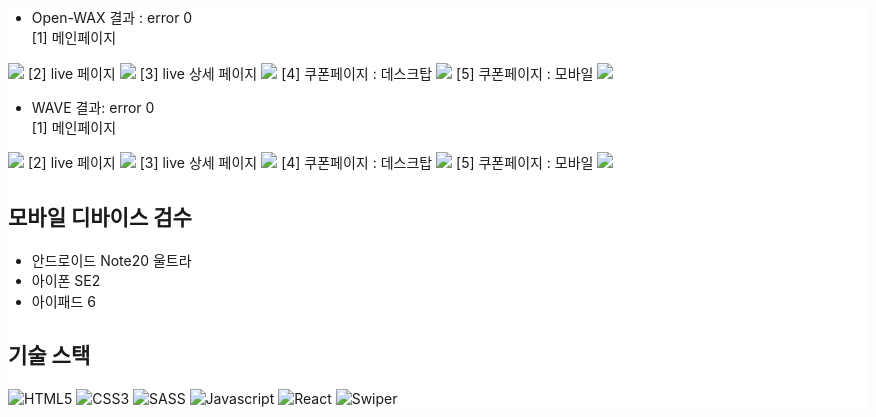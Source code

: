 
- Open-WAX 결과 : error 0<br>
[1] 메인페이지
<img src="https://github.com/user-attachments/assets/9bde78f3-28f8-4f19-ae06-36ead8794fa8" width=800> 
[2] live 페이지 
<img src="https://github.com/user-attachments/assets/e7649f3b-2529-45b4-acde-486fdb71a3b1" width=800> 
[3] live 상세 페이지 
<img src="https://github.com/user-attachments/assets/f8f50482-37b9-47d1-8869-8725b5eb7de6" width=800>
[4] 쿠폰페이지 : 데스크탑
<img src="https://github.com/user-attachments/assets/8a0468e9-d58a-4c17-8953-34429b2ba783" width=800>
[5] 쿠폰페이지 : 모바일
<img src="https://github.com/user-attachments/assets/523659f4-c3e0-47dd-b905-db808578d70b" width=800> 




- WAVE 결과: error 0<br>
[1] 메인페이지
<img src="https://github.com/user-attachments/assets/9ffd8aa3-2217-407c-a706-b0f79e70715a" width=800> 
[2] live 페이지 
<img src="https://github.com/user-attachments/assets/02153ac8-ae76-4d61-95cd-fc795f9d8f78" width=800> 
[3] live 상세 페이지 
<img src="https://github.com/user-attachments/assets/f5fc4756-3d9b-49f9-9202-8a323f2f2258" width=800>
[4] 쿠폰페이지 : 데스크탑
<img src="https://github.com/user-attachments/assets/4d0400e1-8efe-4a8b-8c20-891441cac2a9" width=800>
[5] 쿠폰페이지 : 모바일
<img src="https://github.com/user-attachments/assets/895489c9-dec7-420f-ada1-4d523a3d2f4fb" width=800> 

## 모바일 디바이스 검수
- 안드로이드 Note20 울트라
<video src="https://github.com/user-attachments/assets/8a274963-b3c2-49dc-a3a1-8656ff3f1f2c" autoplay muted playsinline loop></video>
- 아이폰 SE2 
<video src="https://github.com/user-attachments/assets/85fec815-d8ac-4e7d-9a60-f5c201fd392b" autoplay muted playsinline loop></video>
- 아이패드 6
<video src="https://github.com/user-attachments/assets/d41a19b2-8afb-4037-955c-675fb2f17a19" autoplay muted playsinline loop></video>


## 기술 스택
![HTML5](https://img.shields.io/badge/HTML5-FE642E?style=flat-square&logo=HTML5&logoColor=white)
![CSS3](https://img.shields.io/badge/CSS3-2E9AFE?style=flat-square&logo=CSS3&logoColor=white)
![SASS](https://img.shields.io/badge/Sass-cc6699?style=flat-square&logo=sass&logoColor=white)
![Javascript](https://img.shields.io/badge/Javascript-gray?style=flat-square&logo=Javascript&logoColor=f7df1e)
![React](https://img.shields.io/badge/React-gray?style=flat-square&logo=React&logoColor=00dcff)
![Swiper](https://img.shields.io/badge/Swiper-gray?style=flat-square&logo=Swiper&logoColor=0080FF)
